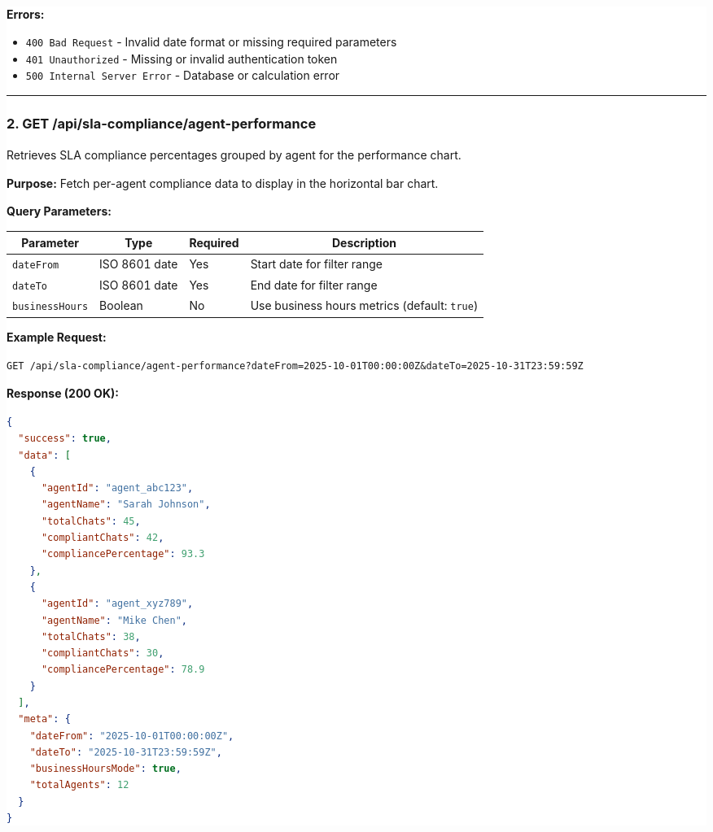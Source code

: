 **Errors:**

- `400 Bad Request` - Invalid date format or missing required parameters
- `401 Unauthorized` - Missing or invalid authentication token
- `500 Internal Server Error` - Database or calculation error

---

### 2. GET /api/sla-compliance/agent-performance

Retrieves SLA compliance percentages grouped by agent for the performance chart.

**Purpose:** Fetch per-agent compliance data to display in the horizontal bar chart.

**Query Parameters:**

| Parameter | Type | Required | Description |
|-----------|------|----------|-------------|
| `dateFrom` | ISO 8601 date | Yes | Start date for filter range |
| `dateTo` | ISO 8601 date | Yes | End date for filter range |
| `businessHours` | Boolean | No | Use business hours metrics (default: `true`) |

**Example Request:**

```
GET /api/sla-compliance/agent-performance?dateFrom=2025-10-01T00:00:00Z&dateTo=2025-10-31T23:59:59Z
```

**Response (200 OK):**

```json
{
  "success": true,
  "data": [
    {
      "agentId": "agent_abc123",
      "agentName": "Sarah Johnson",
      "totalChats": 45,
      "compliantChats": 42,
      "compliancePercentage": 93.3
    },
    {
      "agentId": "agent_xyz789",
      "agentName": "Mike Chen",
      "totalChats": 38,
      "compliantChats": 30,
      "compliancePercentage": 78.9
    }
  ],
  "meta": {
    "dateFrom": "2025-10-01T00:00:00Z",
    "dateTo": "2025-10-31T23:59:59Z",
    "businessHoursMode": true,
    "totalAgents": 12
  }
}
```

